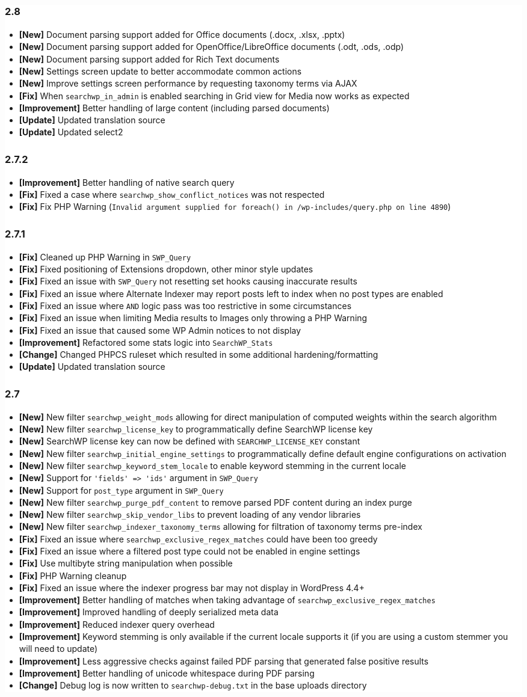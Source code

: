 ### 2.8
- **[New]** Document parsing support added for Office documents (.docx, .xlsx, .pptx)
- **[New]** Document parsing support added for OpenOffice/LibreOffice documents (.odt, .ods, .odp)
- **[New]** Document parsing support added for Rich Text documents
- **[New]** Settings screen update to better accommodate common actions
- **[New]** Improve settings screen performance by requesting taxonomy terms via AJAX
- **[Fix]** When `searchwp_in_admin` is enabled searching in Grid view for Media now works as expected
- **[Improvement]** Better handling of large content (including parsed documents)
- **[Update]** Updated translation source
- **[Update]** Updated select2

### 2.7.2
- **[Improvement]** Better handling of native search query
- **[Fix]** Fixed a case where `searchwp_show_conflict_notices` was not respected
- **[Fix]** Fix PHP Warning (`Invalid argument supplied for foreach() in /wp-includes/query.php on line 4890`)

### 2.7.1
- **[Fix]** Cleaned up PHP Warning in `SWP_Query`
- **[Fix]** Fixed positioning of Extensions dropdown, other minor style updates
- **[Fix]** Fixed an issue with `SWP_Query` not resetting set hooks causing inaccurate results
- **[Fix]** Fixed an issue where Alternate Indexer may report posts left to index when no post types are enabled
- **[Fix]** Fixed an issue where `AND` logic pass was too restrictive in some circumstances
- **[Fix]** Fixed an issue when limiting Media results to Images only throwing a PHP Warning
- **[Fix]** Fixed an issue that caused some WP Admin notices to not display
- **[Improvement]** Refactored some stats logic into `SearchWP_Stats`
- **[Change]** Changed PHPCS ruleset which resulted in some additional hardening/formatting
- **[Update]** Updated translation source

### 2.7
- **[New]** New filter `searchwp_weight_mods` allowing for direct manipulation of computed weights within the search algorithm
- **[New]** New filter `searchwp_license_key` to programmatically define SearchWP license key
- **[New]** SearchWP license key can now be defined with `SEARCHWP_LICENSE_KEY` constant
- **[New]** New filter `searchwp_initial_engine_settings` to programmatically define default engine configurations on activation
- **[New]** New filter `searchwp_keyword_stem_locale` to enable keyword stemming in the current locale
- **[New]** Support for `'fields' => 'ids'` argument in `SWP_Query`
- **[New]** Support for `post_type` argument in `SWP_Query`
- **[New]** New filter `searchwp_purge_pdf_content` to remove parsed PDF content during an index purge
- **[New]** New filter `searchwp_skip_vendor_libs` to prevent loading of any vendor libraries
- **[New]** New filter `searchwp_indexer_taxonomy_terms` allowing for filtration of taxonomy terms pre-index
- **[Fix]** Fixed an issue where `searchwp_exclusive_regex_matches` could have been too greedy
- **[Fix]** Fixed an issue where a filtered post type could not be enabled in engine settings
- **[Fix]** Use multibyte string manipulation when possible
- **[Fix]** PHP Warning cleanup
- **[Fix]** Fixed an issue where the indexer progress bar may not display in WordPress 4.4+
- **[Improvement]** Better handling of matches when taking advantage of `searchwp_exclusive_regex_matches`
- **[Improvement]** Improved handling of deeply serialized meta data
- **[Improvement]** Reduced indexer query overhead
- **[Improvement]** Keyword stemming is only available if the current locale supports it (if you are using a custom stemmer you will need to update)
- **[Improvement]** Less aggressive checks against failed PDF parsing that generated false positive results
- **[Improvement]** Better handling of unicode whitespace during PDF parsing
- **[Change]** Debug log is now written to `searchwp-debug.txt` in the base uploads directory
